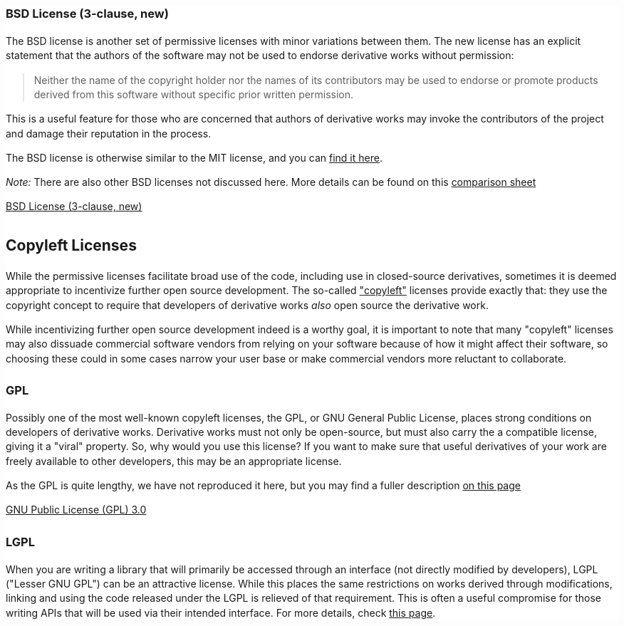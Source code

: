 ### BSD License (3-clause, new)

The BSD license is another set of permissive licenses with minor variations between them. The new license has an explicit statement that the authors of the software may not be used to endorse derivative works without permission:

> Neither the name of the copyright holder nor the names of its
> contributors may be used to endorse or promote products derived from
> this software without specific prior written permission.

This is a useful feature for those who are concerned that authors of derivative works may invoke the contributors of the project and damage their reputation in the process.

The BSD license is otherwise similar to the MIT license, and you can [find it here](http://choosealicense.com/licenses/bsd-3-clause/).

*Note:* There are also other BSD licenses not discussed here. More details can be found on this [comparison sheet](http://choosealicense.com/appendix/)

[BSD License (3-clause, new)](http://choosealicense.com/licenses/bsd-3-clause/)

## Copyleft Licenses

While the permissive licenses facilitate broad use of the code, including use in closed-source derivatives, sometimes it is deemed appropriate to incentivize further open source development. The so-called ["copyleft"](https://en.wikipedia.org/wiki/Copyleft) licenses provide exactly that: they use the copyright concept to require that developers of derivative works _also_ open source the derivative work.

While incentivizing further open source development indeed is a worthy goal, it is important to note that many "copyleft" licenses may also dissuade commercial software vendors from relying on your software because of how it might affect their software, so choosing these could in some cases narrow your user base or make commercial vendors more reluctant to collaborate.

### GPL

Possibly one of the most well-known copyleft licenses, the GPL, or GNU General Public License, places strong conditions on developers of derivative works. Derivative works must not only be open-source, but must also carry the a compatible license, giving it a "viral" property. So, why would you use this license? If you want to make sure that useful derivatives of your work are freely available to other developers, this may be an appropriate license.

As the GPL is quite lengthy, we have not reproduced it here, but you may find a fuller description [on this page](http://choosealicense.com/licenses/gpl-3.0/)

[GNU Public License (GPL) 3.0](http://choosealicense.com/licenses/gpl-3.0/)

### LGPL

When you are writing a library that will primarily be accessed through an interface (not directly modified by developers), LGPL ("Lesser GNU GPL") can be an attractive license. While this places the same restrictions on works derived through modifications, linking and using the code released under the LGPL is relieved of that requirement. This is often a useful compromise for those writing APIs that will be used via their intended interface. For more details, check [this page](http://choosealicense.com/licenses/lgpl-3.0/).
